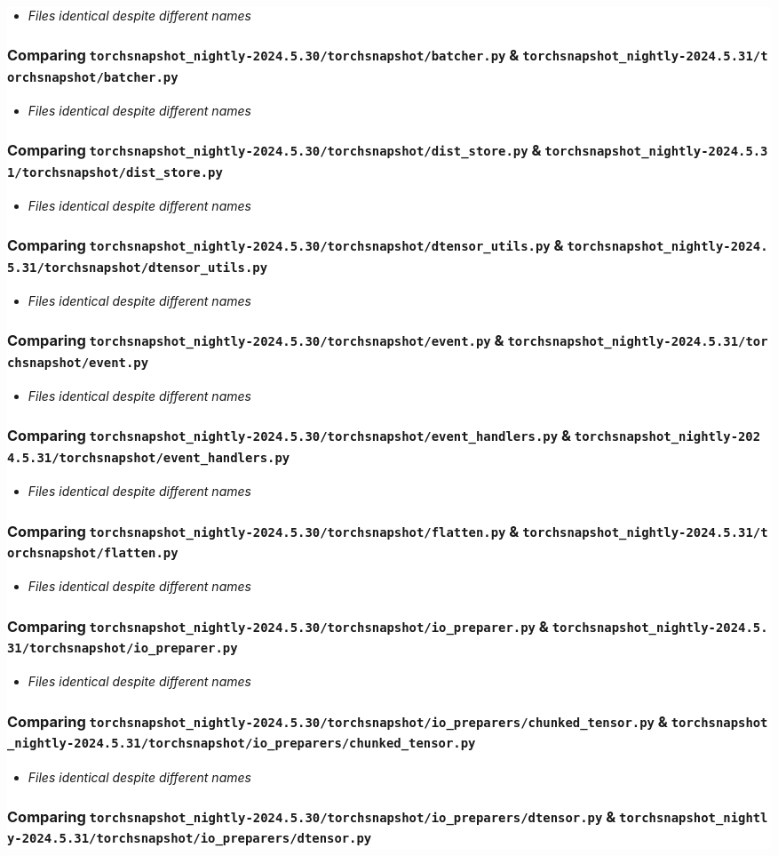  * *Files identical despite different names*

### Comparing `torchsnapshot_nightly-2024.5.30/torchsnapshot/batcher.py` & `torchsnapshot_nightly-2024.5.31/torchsnapshot/batcher.py`

 * *Files identical despite different names*

### Comparing `torchsnapshot_nightly-2024.5.30/torchsnapshot/dist_store.py` & `torchsnapshot_nightly-2024.5.31/torchsnapshot/dist_store.py`

 * *Files identical despite different names*

### Comparing `torchsnapshot_nightly-2024.5.30/torchsnapshot/dtensor_utils.py` & `torchsnapshot_nightly-2024.5.31/torchsnapshot/dtensor_utils.py`

 * *Files identical despite different names*

### Comparing `torchsnapshot_nightly-2024.5.30/torchsnapshot/event.py` & `torchsnapshot_nightly-2024.5.31/torchsnapshot/event.py`

 * *Files identical despite different names*

### Comparing `torchsnapshot_nightly-2024.5.30/torchsnapshot/event_handlers.py` & `torchsnapshot_nightly-2024.5.31/torchsnapshot/event_handlers.py`

 * *Files identical despite different names*

### Comparing `torchsnapshot_nightly-2024.5.30/torchsnapshot/flatten.py` & `torchsnapshot_nightly-2024.5.31/torchsnapshot/flatten.py`

 * *Files identical despite different names*

### Comparing `torchsnapshot_nightly-2024.5.30/torchsnapshot/io_preparer.py` & `torchsnapshot_nightly-2024.5.31/torchsnapshot/io_preparer.py`

 * *Files identical despite different names*

### Comparing `torchsnapshot_nightly-2024.5.30/torchsnapshot/io_preparers/chunked_tensor.py` & `torchsnapshot_nightly-2024.5.31/torchsnapshot/io_preparers/chunked_tensor.py`

 * *Files identical despite different names*

### Comparing `torchsnapshot_nightly-2024.5.30/torchsnapshot/io_preparers/dtensor.py` & `torchsnapshot_nightly-2024.5.31/torchsnapshot/io_preparers/dtensor.py`
